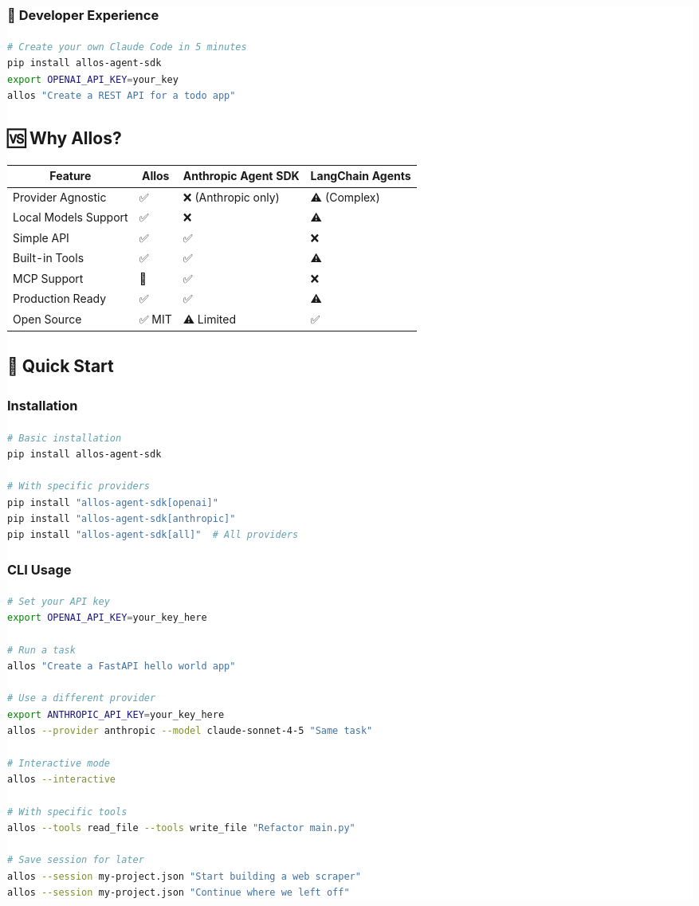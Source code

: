 ### 🚀 **Developer Experience**
```bash
# Create your own Claude Code in 5 minutes
pip install allos-agent-sdk
export OPENAI_API_KEY=your_key
allos "Create a REST API for a todo app"
```

## 🆚 Why Allos?

| Feature | Allos | Anthropic Agent SDK | LangChain Agents |
|---------|-------|-------------------|------------------|
| Provider Agnostic | ✅ | ❌ (Anthropic only) | ⚠️ (Complex) |
| Local Models Support | ✅ | ❌ | ⚠️ |
| Simple API | ✅ | ✅ | ❌ |
| Built-in Tools | ✅ | ✅ | ⚠️ |
| MCP Support | 🚧 | ✅ | ❌ |
| Production Ready | ✅ | ✅ | ⚠️ |
| Open Source | ✅ MIT | ⚠️ Limited | ✅ |

## 🚀 Quick Start

### Installation

```bash
# Basic installation
pip install allos-agent-sdk

# With specific providers
pip install "allos-agent-sdk[openai]"
pip install "allos-agent-sdk[anthropic]"
pip install "allos-agent-sdk[all]"  # All providers
```

### CLI Usage

```bash
# Set your API key
export OPENAI_API_KEY=your_key_here

# Run a task
allos "Create a FastAPI hello world app"

# Use a different provider
export ANTHROPIC_API_KEY=your_key_here
allos --provider anthropic --model claude-sonnet-4-5 "Same task"

# Interactive mode
allos --interactive

# With specific tools
allos --tools read_file --tools write_file "Refactor main.py"

# Save session for later
allos --session my-project.json "Start building a web scraper"
allos --session my-project.json "Continue where we left off"
```
